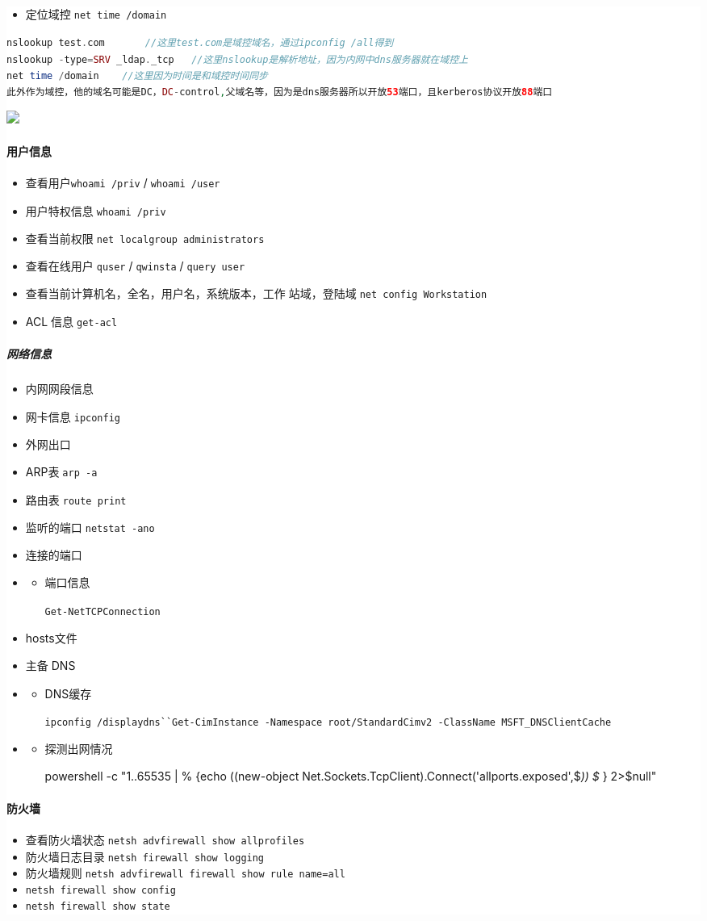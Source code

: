 - 定位域控 `net time /domain`

~~~php
nslookup test.com		//这里test.com是域控域名，通过ipconfig /all得到
nslookup -type=SRV _ldap._tcp	//这里nslookup是解析地址，因为内网中dns服务器就在域控上
net time /domain	//这里因为时间是和域控时间同步
此外作为域控，他的域名可能是DC，DC-control,父域名等，因为是dns服务器所以开放53端口，且kerberos协议开放88端口
~~~

![](https://s4.ax1x.com/2022/01/01/T5b77Q.png)

#### 用户信息

- 查看用户`whoami /priv` / `whoami /user`

- 用户特权信息 `whoami /priv`

- 查看当前权限 `net localgroup administrators`

- 查看在线用户 `quser` / `qwinsta` / `query user`

- 查看当前计算机名，全名，用户名，系统版本，工作 站域，登陆域 `net config Workstation`

- ACL 信息 `get-acl`

##### 网络信息

- 内网网段信息

- 网卡信息 `ipconfig`

- 外网出口

- ARP表 `arp -a`

- 路由表 `route print`

- 监听的端口 `netstat -ano`

- 连接的端口

- - 端口信息

    `Get-NetTCPConnection`

- hosts文件

- 主备 DNS

- - DNS缓存

    `ipconfig /displaydns``Get-CimInstance -Namespace root/StandardCimv2 -ClassName MSFT_DNSClientCache`

- - 探测出网情况

    powershell -c "1..65535 | % {echo ((new-object Net.Sockets.TcpClient).Connect('allports.exposed',$_)) $_ } 2>$null"

#### 防火墙

- 查看防火墙状态 `netsh advfirewall show allprofiles`
- 防火墙日志目录 `netsh firewall show logging`
- 防火墙规则 `netsh advfirewall firewall show rule name=all`
- `netsh firewall show config`
- `netsh firewall show state`
